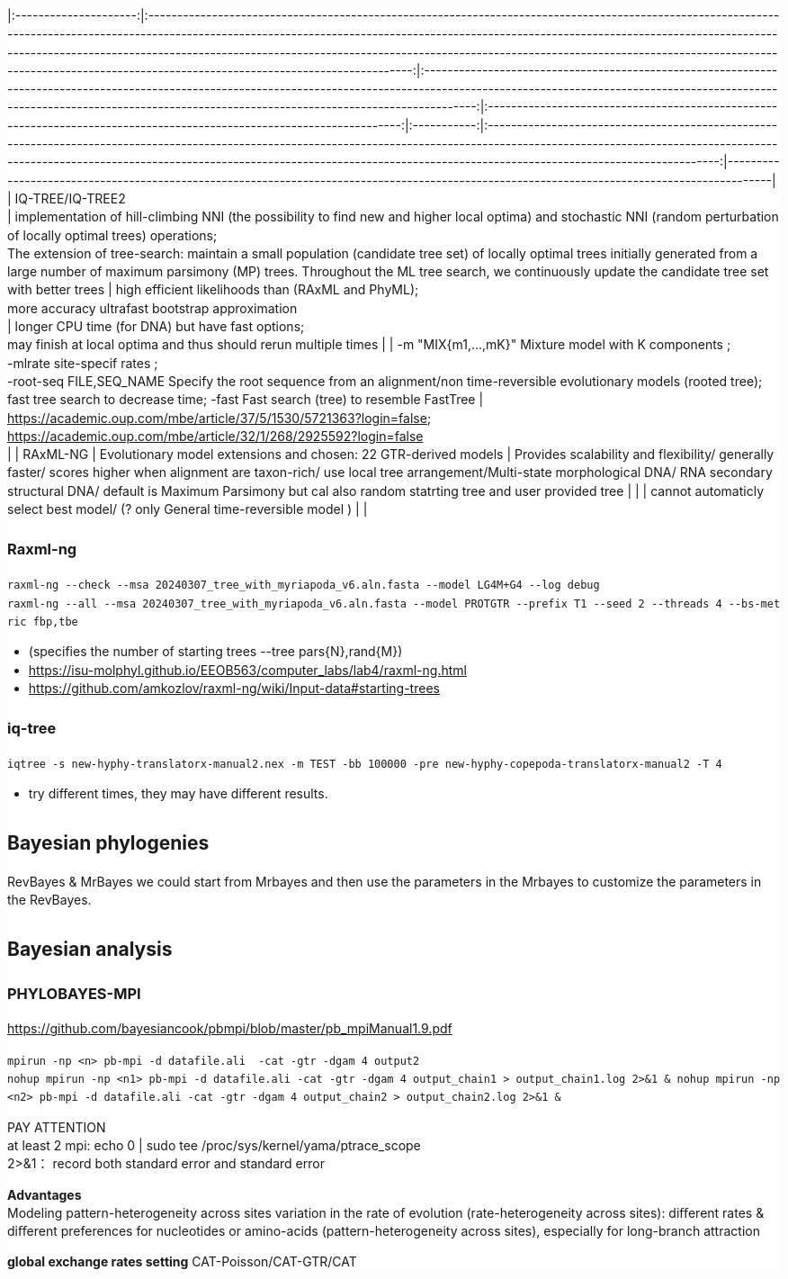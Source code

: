 |:---------------------:|:-------------------------------------------------------------------------------------------------------------------------------------------------------------------------------------------------------------------------------------------------------------------------------------------------------------------------------------------------------------------------------------------------------------------------------------------------------------:|:-----------------------------------------------------------------------------------------------------------------------------------------------------------------------------------------------------------------------------------------------------------------------------------:|:----------------------------------------------------------------------------------------------------------------------:|:-----------:|:------------------------------------------------------------------------------------------------------------------------------------------------------------------------------------------------------------------------------------------------------------------------------------------------------------------:|---------------------------------------------------------------------------------------------------------------------------------------------| 
| IQ-TREE/IQ-TREE2<br/> | implementation of hill-climbing NNI (the possibility to find new and higher local optima) and stochastic NNI (random perturbation of locally optimal trees) operations; <br/> The extension of tree-search: maintain a small population (candidate tree set) of locally optimal trees initially generated from a large number of maximum parsimony (MP) trees. Throughout the ML tree search, we continuously update the candidate tree set with better trees |                                                                                    high efficient likelihoods than (RAxML and PhyML); <br/> more accuracy ultrafast bootstrap approximation<br/>                                                                                    | longer CPU time (for DNA) but have fast options; <br/> may finish at local optima and thus should rerun multiple times |             | -m "MIX{m1,...,mK}"  Mixture model with K components ; <br/> -mlrate site-specif rates ; <br/> -root-seq FILE,SEQ_NAME  Specify the root sequence from an alignment/non time-reversible evolutionary models (rooted tree); <br/> fast tree search to decrease time; -fast  Fast search (tree) to resemble FastTree | https://academic.oup.com/mbe/article/37/5/1530/5721363?login=false; https://academic.oup.com/mbe/article/32/1/268/2925592?login=false<br/>  |
|       RAxML-NG        |                                                                                                                                                                                               Evolutionary model extensions and chosen: 22 GTR-derived models                                                                                                                                                                                                 | Provides scalability and flexibility/ generally faster/ scores higher when alignment are taxon-rich/ use local tree arrangement/Multi-state morphological DNA/ RNA secondary structural DNA/ default is Maximum Parsimony but cal also random statrting tree and user provided tree |                                                                                                                        |             |                                                                                                                   cannot automaticly select best model/ (? only General time-reversible model )                                                                                                                    |                                                                                                                                             |




### Raxml-ng 
```
raxml-ng --check --msa 20240307_tree_with_myriapoda_v6.aln.fasta --model LG4M+G4 --log debug
raxml-ng --all --msa 20240307_tree_with_myriapoda_v6.aln.fasta --model PROTGTR --prefix T1 --seed 2 --threads 4 --bs-metric fbp,tbe 
```
* (specifies the number of starting trees --tree pars{N},rand{M})  
* https://isu-molphyl.github.io/EEOB563/computer_labs/lab4/raxml-ng.html  
* https://github.com/amkozlov/raxml-ng/wiki/Input-data#starting-trees

### iq-tree
```
iqtree -s new-hyphy-translatorx-manual2.nex -m TEST -bb 100000 -pre new-hyphy-copepoda-translatorx-manual2 -T 4
```
* try different times, they may have different results.

## Bayesian phylogenies
RevBayes & MrBayes
we could start from Mrbayes and then use the parameters in the Mrbayes to customize the parameters in the RevBayes.



## Bayesian analysis
### PHYLOBAYES-MPI
https://github.com/bayesiancook/pbmpi/blob/master/pb_mpiManual1.9.pdf
```
mpirun -np <n> pb-mpi -d datafile.ali  -cat -gtr -dgam 4 output2
nohup mpirun -np <n1> pb-mpi -d datafile.ali -cat -gtr -dgam 4 output_chain1 > output_chain1.log 2>&1 & nohup mpirun -np <n2> pb-mpi -d datafile.ali -cat -gtr -dgam 4 output_chain2 > output_chain2.log 2>&1 &
```
PAY ATTENTION  
at least 2 mpi: echo 0 | sudo tee /proc/sys/kernel/yama/ptrace_scope  
2>&1： record both standard error and standard error  
  
**Advantages**  
Modeling  pattern-heterogeneity  across  sites variation in the rate of evolution (rate-heterogeneity across 
sites): diﬀerent rates & diﬀerent preferences for nucleotides or amino-acids (pattern-heterogeneity 
across sites), especially for long-branch attraction  

**global exchange rates setting**
CAT-Poisson/CAT-GTR/CAT  
